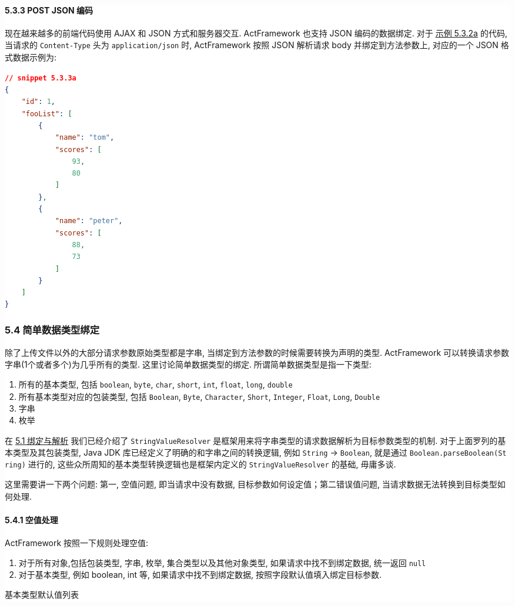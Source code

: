 #### <a name="post-json-encoding"></a>5.3.3 POST JSON 编码

现在越来越多的前端代码使用 AJAX 和 JSON 方式和服务器交互. ActFramework 也支持 JSON 编码的数据绑定. 对于 [示例 5.3.2a](#s5_3_2a) 的代码, 当请求的 `Content-Type` 头为 `application/json` 时, ActFramework 按照 JSON 解析请求 body 并绑定到方法参数上, 对应的一个 JSON 格式数据示例为:

<a name="s5_3_3a"></a>
```json
// snippet 5.3.3a 
{
    "id": 1,
    "fooList": [
        {
            "name": "tom",
            "scores": [
                93,
                80
            ]
        },
        {
            "name": "peter",
            "scores": [
                88,
                73
            ]
        }
    ]
}
```


### <a name="simple-type-data-binding"></a>5.4 简单数据类型绑定

除了上传文件以外的大部分请求参数原始类型都是字串, 当绑定到方法参数的时候需要转换为声明的类型. ActFramework 可以转换请求参数字串(1个或者多个)为几乎所有的类型. 这里讨论简单数据类型的绑定. 所谓简单数据类型是指一下类型:

1. 所有的基本类型, 包括 `boolean`, `byte`, `char`, `short`, `int`, `float`, `long`, `double`
2. 所有基本类型对应的包装类型, 包括 `Boolean`, `Byte`, `Character`, `Short`, `Integer`, `Float`, `Long`, `Double` 
3. 字串
4. 枚举

在 [5.1 绑定与解析](#binding-resolving) 我们已经介绍了 `StringValueResolver` 是框架用来将字串类型的请求数据解析为目标参数类型的机制. 对于上面罗列的基本类型及其包装类型, Java JDK 库已经定义了明确的和字串之间的转换逻辑, 例如 `String` -> `Boolean`, 就是通过 `Boolean.parseBoolean(String)` 进行的, 这些众所周知的基本类型转换逻辑也是框架内定义的 `StringValueResolver` 的基础, 毋庸多谈. 

这里需要讲一下两个问题: 第一, 空值问题, 即当请求中没有数据, 目标参数如何设定值；第二错误值问题, 当请求数据无法转换到目标类型如何处理.

#### <a name="null-val"></a>5.4.1 空值处理

ActFramework 按照一下规则处理空值:

1. 对于所有对象,包括包装类型, 字串, 枚举, 集合类型以及其他对象类型, 如果请求中找不到绑定数据, 统一返回 `null`
2. 对于基本类型, 例如 boolean, int 等, 如果请求中找不到绑定数据, 按照字段默认值填入绑定目标参数.

基本类型默认值列表
